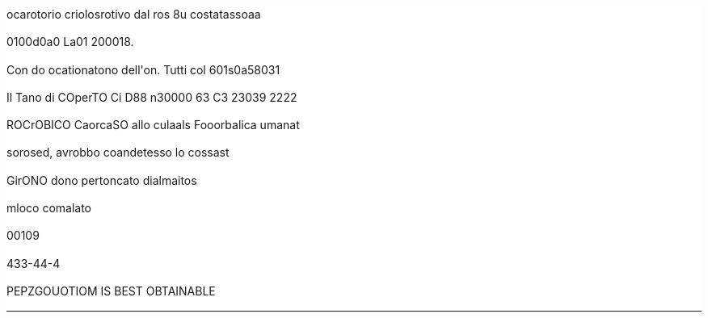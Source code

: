 ocarotorio criolosrotivo dal ros 8u costatassoaa

0100d0a0 La01 200018.

Con do ocationatono dell'on. Tutti col 601s0a58031

Il Tano di COperTO Ci D88 n30000 63 C3 23039 2222

ROCrOBICO CaorcaSO allo culaals Fooorbalica umanat

sorosed, avrobbo coandetesso lo cossast

GirONO dono pertoncato dialmaitos

mloco comalato

00109

433-44-4

PEPZGOUOTIOM IS BEST OBTAINABLE

---

